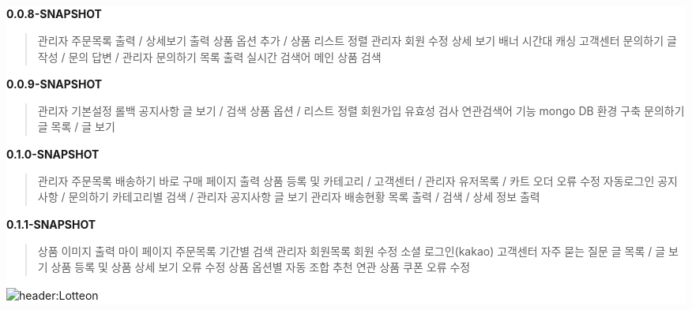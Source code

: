 **0.0.8-SNAPSHOT**
> 관리자 주문목록 출력 / 상세보기 출력
> 상품 옵션 추가 / 상품 리스트 정렬
> 관리자 회원 수정 상세 보기
> 배너 시간대 캐싱
> 고객센터 문의하기 글 작성 / 문의 답변 / 관리자 문의하기 목록 출력
> 실시간 검색어
> 메인 상품 검색

**0.0.9-SNAPSHOT**
> 관리자 기본설정 롤백
> 공지사항 글 보기 / 검색 
> 상품 옵션 / 리스트 정렬
> 회원가입 유효성 검사
> 연관검색어 기능
> mongo DB 환경 구축
> 문의하기 글 목록 / 글 보기

**0.1.0-SNAPSHOT**
> 관리자 주문목록 배송하기
> 바로 구매 페이지 출력
> 상품 등록 및 카테고리 / 고객센터 / 관리자 유저목록 / 카트 오더 오류 수정
> 자동로그인 
> 공지사항 / 문의하기 카테고리별 검색 / 관리자 공지사항 글 보기
> 관리자 배송현황 목록 출력 / 검색 / 상세 정보 출력

**0.1.1-SNAPSHOT**
> 상품 이미지 출력
> 마이 페이지 주문목록 기간별 검색
> 관리자 회원목록 회원 수정
> 소셜 로그인(kakao)
> 고객센터 자주 묻는 질문 글 목록 /  글 보기
> 상품 등록 및 상품 상세 보기 오류 수정 
> 상품 옵션별 자동 조합
> 추천 연관 상품
> 쿠폰 오류 수정


<img align="center" width="100%" alt="header:Lotteon" src="https://capsule-render.vercel.app/api?type=waving&height=150&color=0:e99ab5,100:f9cad4&descAlign=41&descAlignY=34&fontColor=E60029&reversal=false&animation=fadeIn&fontAlignY=64&section=footer">
